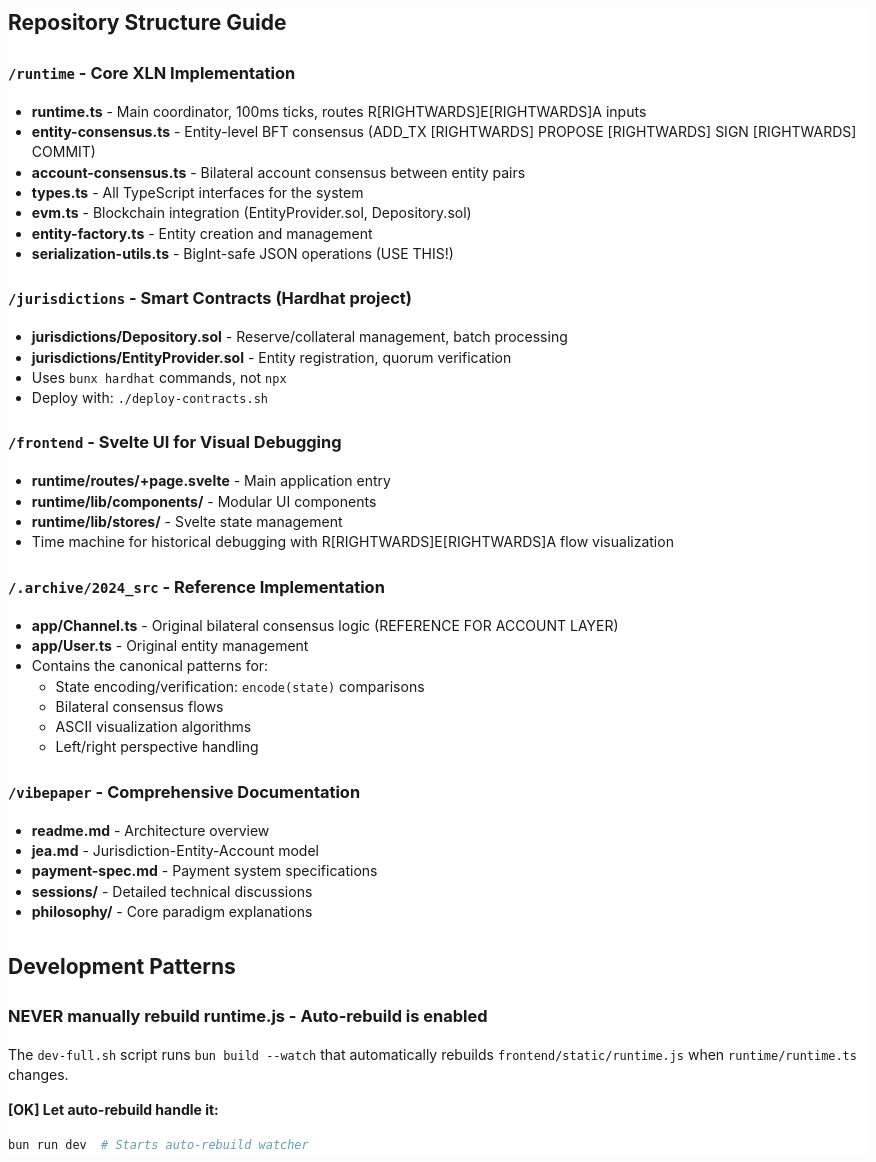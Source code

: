 ## Repository Structure Guide

### `/runtime` - Core XLN Implementation
- **runtime.ts** - Main coordinator, 100ms ticks, routes R[RIGHTWARDS]E[RIGHTWARDS]A inputs
- **entity-consensus.ts** - Entity-level BFT consensus (ADD_TX [RIGHTWARDS] PROPOSE [RIGHTWARDS] SIGN [RIGHTWARDS] COMMIT)
- **account-consensus.ts** - Bilateral account consensus between entity pairs
- **types.ts** - All TypeScript interfaces for the system
- **evm.ts** - Blockchain integration (EntityProvider.sol, Depository.sol)
- **entity-factory.ts** - Entity creation and management
- **serialization-utils.ts** - BigInt-safe JSON operations (USE THIS!)

### `/jurisdictions` - Smart Contracts (Hardhat project)
- **jurisdictions/Depository.sol** - Reserve/collateral management, batch processing
- **jurisdictions/EntityProvider.sol** - Entity registration, quorum verification
- Uses `bunx hardhat` commands, not `npx`
- Deploy with: `./deploy-contracts.sh`

### `/frontend` - Svelte UI for Visual Debugging
- **runtime/routes/+page.svelte** - Main application entry
- **runtime/lib/components/** - Modular UI components
- **runtime/lib/stores/** - Svelte state management
- Time machine for historical debugging with R[RIGHTWARDS]E[RIGHTWARDS]A flow visualization

### `/.archive/2024_src` - Reference Implementation
- **app/Channel.ts** - Original bilateral consensus logic (REFERENCE FOR ACCOUNT LAYER)
- **app/User.ts** - Original entity management
- Contains the canonical patterns for:
  - State encoding/verification: `encode(state)` comparisons
  - Bilateral consensus flows
  - ASCII visualization algorithms
  - Left/right perspective handling

### `/vibepaper` - Comprehensive Documentation
- **readme.md** - Architecture overview
- **jea.md** - Jurisdiction-Entity-Account model
- **payment-spec.md** - Payment system specifications
- **sessions/** - Detailed technical discussions
- **philosophy/** - Core paradigm explanations

## Development Patterns

### NEVER manually rebuild runtime.js - Auto-rebuild is enabled
The `dev-full.sh` script runs `bun build --watch` that automatically rebuilds `frontend/static/runtime.js` when `runtime/runtime.ts` changes.

**[OK] Let auto-rebuild handle it:**
```bash
bun run dev  # Starts auto-rebuild watcher
```

